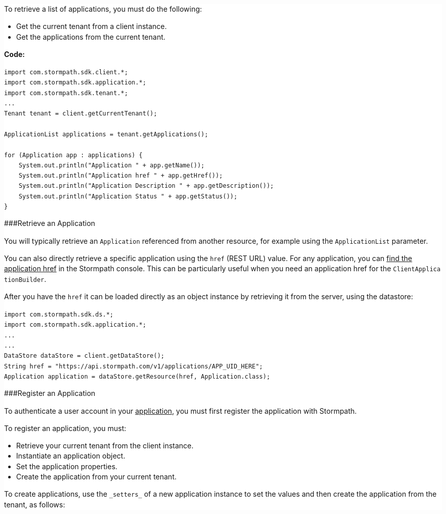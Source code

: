 To retrieve a list of applications, you must do the following:

* Get the current tenant from a client instance.
* Get the applications from the current tenant.

**Code:**

	import com.stormpath.sdk.client.*;
	import com.stormpath.sdk.application.*;
	import com.stormpath.sdk.tenant.*;
	...
	Tenant tenant = client.getCurrentTenant();

	ApplicationList applications = tenant.getApplications();

	for (Application app : applications) {
	    System.out.println("Application " + app.getName());
	    System.out.println("Application href " + app.getHref());
	    System.out.println("Application Description " + app.getDescription());
	    System.out.println("Application Status " + app.getStatus());
	}

###<a id="RetrieveApps"></a>Retrieve an Application 

You will typically retrieve an `Application` referenced from another resource, for example using the `ApplicationList` parameter.

You can also directly retrieve a specific application using the `href` (REST URL) value. For any application, you can <a href="#LocAppURL" title="application href">find the application href</a> in the Stormpath console. This can be particularly useful when you need an application href for the `ClientApplicationBuilder`.

After you have the `href` it can be loaded directly as an object instance by retrieving it from the server, using the datastore:

	import com.stormpath.sdk.ds.*;
	import com.stormpath.sdk.application.*;
	...
	...
	DataStore dataStore = client.getDataStore(); 
	String href = "https://api.stormpath.com/v1/applications/APP_UID_HERE";
	Application application = dataStore.getResource(href, Application.class); 

###<a id="RegisterApps"></a>Register an Application 

To authenticate a user account in your <a href="#Application" title="Application">application</a>, you must first register the application with Stormpath.

To register an application, you must:

* Retrieve your current tenant from the client instance.
* Instantiate an application object.
* Set the application properties.
* Create the application from your current tenant.

To create applications, use the `_setters_` of a new application instance to set the values and then create the application from the tenant, as follows:
